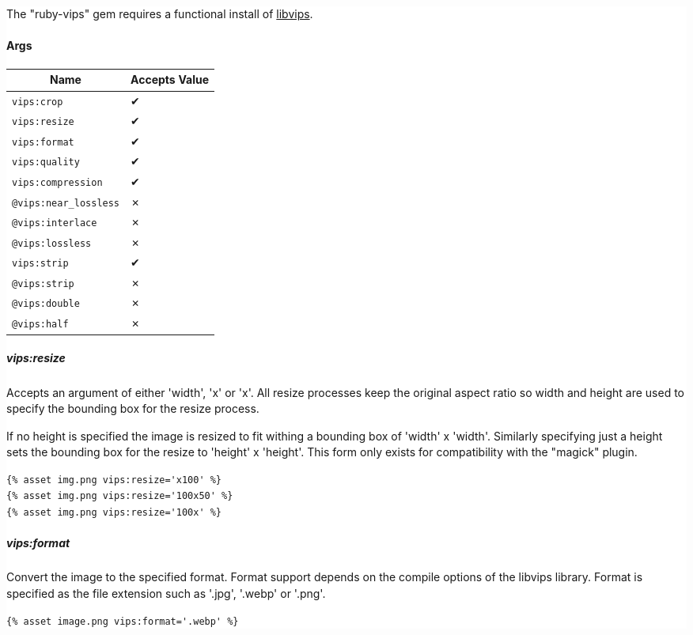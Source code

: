 The "ruby-vips" gem requires a functional install
of [libvips](https://github.com/libvips/libvips/).

#### Args

| Name                  | Accepts Value |
| --------------------- | ------------- |
| `vips:crop`           | ✔             |
| `vips:resize`         | ✔             |
| `vips:format`         | ✔             |
| `vips:quality`        | ✔             |
| `vips:compression`    | ✔             |
| `@vips:near_lossless` | ✗             |
| `@vips:interlace`     | ✗             |
| `@vips:lossless`      | ✗             |
| `vips:strip`          | ✔             |
| `@vips:strip`         | ✗             |
| `@vips:double`        | ✗             |
| `@vips:half`          | ✗             |

##### vips:resize

Accepts an argument of either 'width', 'x<height>' or '<width>x<height>'.
All resize processes keep the original aspect ratio so width and
height are used to specify the bounding box for the resize process.

If no height is specified the image is resized to fit withing a
bounding box of 'width' x 'width'. Similarly specifying just a
height sets the bounding box for the resize to 'height' x 'height'.
This form only exists for compatibility with the "magick" plugin.

```liquid
{% asset img.png vips:resize='x100' %}
{% asset img.png vips:resize='100x50' %}
{% asset img.png vips:resize='100x' %}
```

##### vips:format

Convert the image to the specified format. Format support
depends on the compile options of the libvips library. Format is
specified as the file extension such as '.jpg', '.webp' or '.png'.

```liquid
{% asset image.png vips:format='.webp' %}
```
